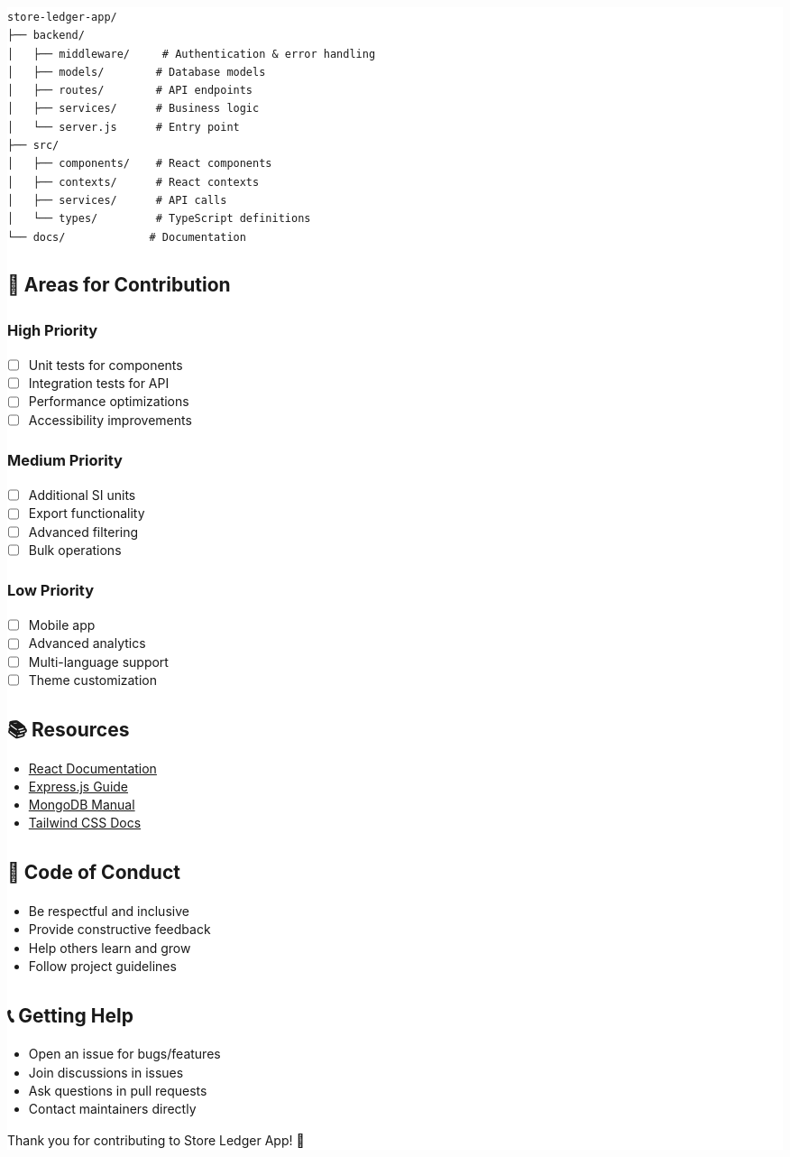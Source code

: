 ```
store-ledger-app/
├── backend/
│   ├── middleware/     # Authentication & error handling
│   ├── models/        # Database models
│   ├── routes/        # API endpoints
│   ├── services/      # Business logic
│   └── server.js      # Entry point
├── src/
│   ├── components/    # React components
│   ├── contexts/      # React contexts
│   ├── services/      # API calls
│   └── types/         # TypeScript definitions
└── docs/             # Documentation
```

## 🎯 Areas for Contribution

### High Priority
- [ ] Unit tests for components
- [ ] Integration tests for API
- [ ] Performance optimizations
- [ ] Accessibility improvements

### Medium Priority
- [ ] Additional SI units
- [ ] Export functionality
- [ ] Advanced filtering
- [ ] Bulk operations

### Low Priority
- [ ] Mobile app
- [ ] Advanced analytics
- [ ] Multi-language support
- [ ] Theme customization

## 📚 Resources

- [React Documentation](https://reactjs.org/docs)
- [Express.js Guide](https://expressjs.com/en/guide)
- [MongoDB Manual](https://docs.mongodb.com/manual)
- [Tailwind CSS Docs](https://tailwindcss.com/docs)

## 🤝 Code of Conduct

- Be respectful and inclusive
- Provide constructive feedback
- Help others learn and grow
- Follow project guidelines

## 📞 Getting Help

- Open an issue for bugs/features
- Join discussions in issues
- Ask questions in pull requests
- Contact maintainers directly

Thank you for contributing to Store Ledger App! 🎉